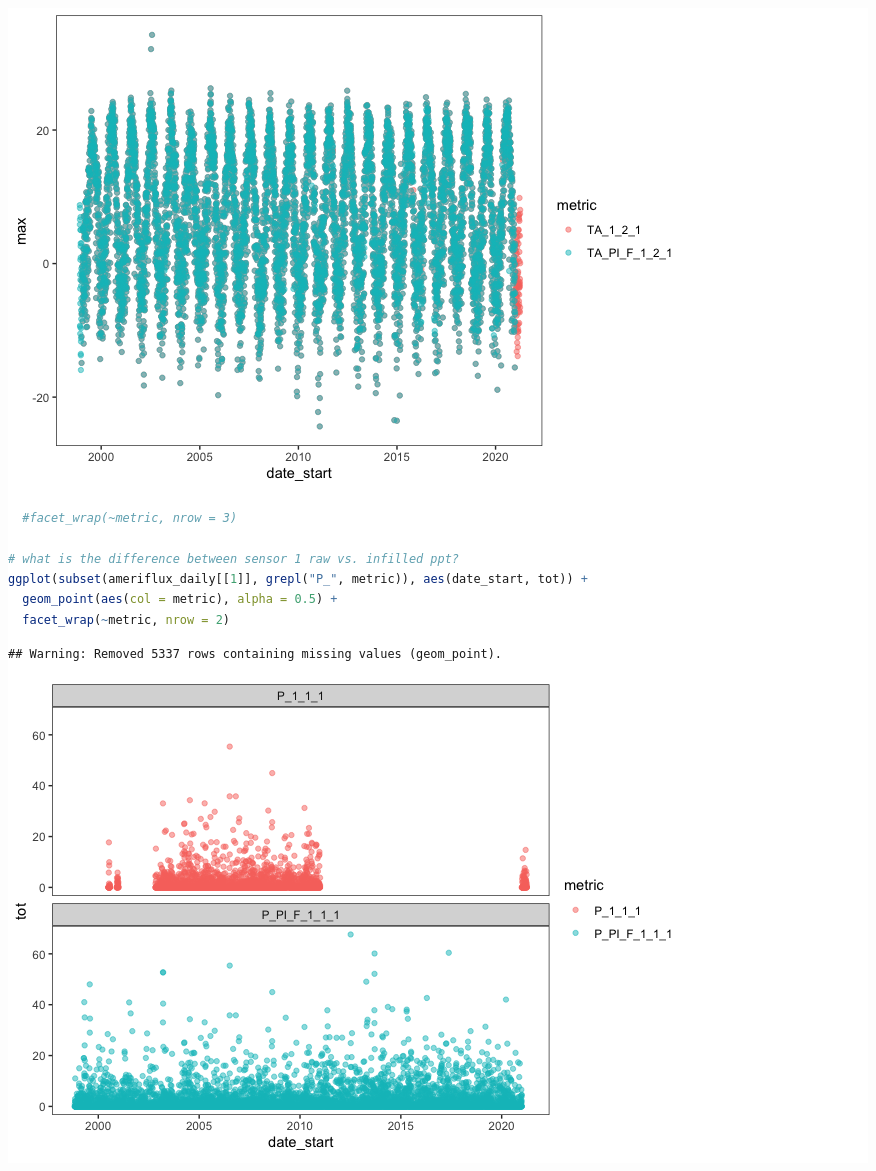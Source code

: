 ![](prepare_climate_data_files/figure-gfm/unnamed-chunk-10-12.png)

``` r
  #facet_wrap(~metric, nrow = 3)
  
# what is the difference between sensor 1 raw vs. infilled ppt?
ggplot(subset(ameriflux_daily[[1]], grepl("P_", metric)), aes(date_start, tot)) +
  geom_point(aes(col = metric), alpha = 0.5) +
  facet_wrap(~metric, nrow = 2)
```

    ## Warning: Removed 5337 rows containing missing values (geom_point).

![](prepare_climate_data_files/figure-gfm/unnamed-chunk-10-13.png)
